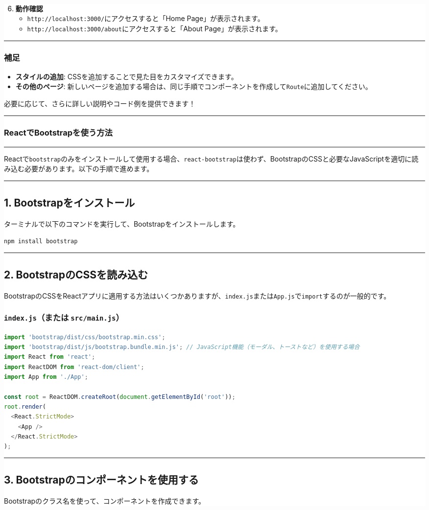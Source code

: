6. **動作確認**
   - `http://localhost:3000/`にアクセスすると「Home Page」が表示されます。
   - `http://localhost:3000/about`にアクセスすると「About Page」が表示されます。

---

### 補足
- **スタイルの追加**: CSSを追加することで見た目をカスタマイズできます。
- **その他のページ**: 新しいページを追加する場合は、同じ手順でコンポーネントを作成して`Route`に追加してください。

必要に応じて、さらに詳しい説明やコード例を提供できます！

---
### ReactでBootstrapを使う方法
---

Reactで`bootstrap`のみをインストールして使用する場合、`react-bootstrap`は使わず、BootstrapのCSSと必要なJavaScriptを適切に読み込む必要があります。以下の手順で進めます。

---

## 1. Bootstrapをインストール
ターミナルで以下のコマンドを実行して、Bootstrapをインストールします。

```sh
npm install bootstrap
```

---

## 2. BootstrapのCSSを読み込む
BootstrapのCSSをReactアプリに適用する方法はいくつかありますが、`index.js`または`App.js`で`import`するのが一般的です。

### `index.js`（または `src/main.js`）
```javascript
import 'bootstrap/dist/css/bootstrap.min.css';
import 'bootstrap/dist/js/bootstrap.bundle.min.js'; // JavaScript機能（モーダル、トーストなど）を使用する場合
import React from 'react';
import ReactDOM from 'react-dom/client';
import App from './App';

const root = ReactDOM.createRoot(document.getElementById('root'));
root.render(
  <React.StrictMode>
    <App />
  </React.StrictMode>
);
```

---

## 3. Bootstrapのコンポーネントを使用する
Bootstrapのクラス名を使って、コンポーネントを作成できます。

